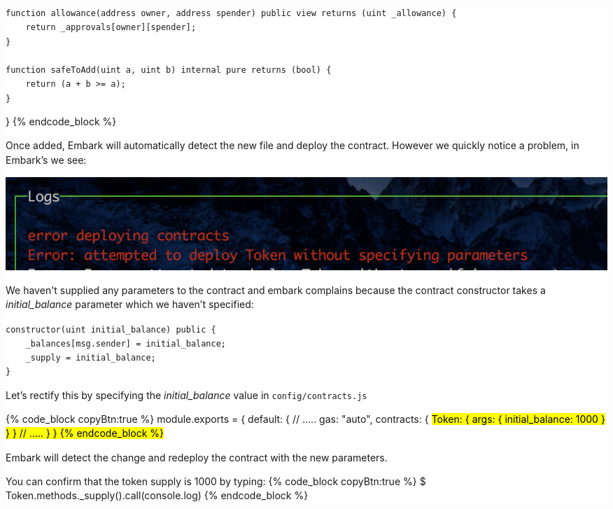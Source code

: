     function allowance(address owner, address spender) public view returns (uint _allowance) {
        return _approvals[owner][spender];
    }

    function safeToAdd(uint a, uint b) internal pure returns (bool) {
        return (a + b >= a);
    }
}
{% endcode_block %}

Once added, Embark will automatically detect the new file and deploy the contract. However we quickly notice a problem, in Embark’s we see:

![Console](/assets/images/token_factory_1/console_1.png)

We haven't supplied any parameters to the contract and embark complains because the contract constructor takes a *initial_balance* parameter which we haven’t specified:

```
constructor(uint initial_balance) public {
    _balances[msg.sender] = initial_balance;
    _supply = initial_balance;
}
```

Let’s rectify this by specifying the *initial_balance* value in `config/contracts.js`

{% code_block copyBtn:true %}
module.exports = {
  default: {
    // .....
    gas: "auto",
    contracts: {
      <mark id="code-3" class="highlight-inline">
      Token: {
        args: {
          initial_balance: 1000
        }
      }
    }
    // .....
  }
}
{% endcode_block %}

Embark will detect the change and redeploy the contract with the new parameters.

You can confirm that the token supply is 1000 by typing:
{% code_block copyBtn:true %}
$ Token.methods._supply().call(console.log)
{% endcode_block %}
